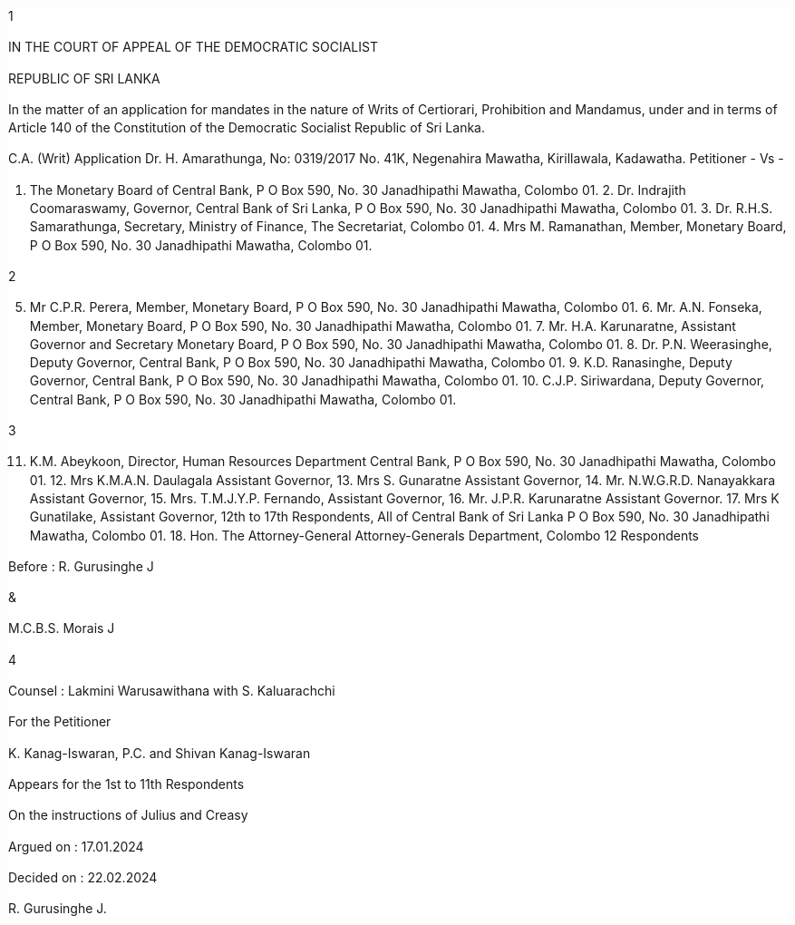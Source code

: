 1

IN THE COURT OF APPEAL OF THE DEMOCRATIC SOCIALIST

REPUBLIC OF SRI LANKA

In the matter of an application for mandates in the nature of Writs of Certiorari, Prohibition and Mandamus, under and in terms of Article 140 of the Constitution of the Democratic Socialist Republic of Sri Lanka.

C.A. (Writ) Application Dr. H. Amarathunga, No: 0319/2017 No. 41K, Negenahira Mawatha, Kirillawala, Kadawatha. Petitioner - Vs -

1. The Monetary Board of Central Bank, P O Box 590, No. 30 Janadhipathi Mawatha, Colombo 01. 2. Dr. Indrajith Coomaraswamy, Governor, Central Bank of Sri Lanka, P O Box 590, No. 30 Janadhipathi Mawatha, Colombo 01. 3. Dr. R.H.S. Samarathunga, Secretary, Ministry of Finance, The Secretariat, Colombo 01. 4. Mrs M. Ramanathan, Member, Monetary Board, P O Box 590, No. 30 Janadhipathi Mawatha, Colombo 01.

2

5. Mr C.P.R. Perera, Member, Monetary Board, P O Box 590, No. 30 Janadhipathi Mawatha, Colombo 01. 6. Mr. A.N. Fonseka, Member, Monetary Board, P O Box 590, No. 30 Janadhipathi Mawatha, Colombo 01. 7. Mr. H.A. Karunaratne, Assistant Governor and Secretary Monetary Board, P O Box 590, No. 30 Janadhipathi Mawatha, Colombo 01. 8. Dr. P.N. Weerasinghe, Deputy Governor, Central Bank, P O Box 590, No. 30 Janadhipathi Mawatha, Colombo 01. 9. K.D. Ranasinghe, Deputy Governor, Central Bank, P O Box 590, No. 30 Janadhipathi Mawatha, Colombo 01. 10. C.J.P. Siriwardana, Deputy Governor, Central Bank, P O Box 590, No. 30 Janadhipathi Mawatha, Colombo 01.

3

11. K.M. Abeykoon, Director, Human Resources Department Central Bank, P O Box 590, No. 30 Janadhipathi Mawatha, Colombo 01. 12. Mrs K.M.A.N. Daulagala Assistant Governor, 13. Mrs S. Gunaratne Assistant Governor, 14. Mr. N.W.G.R.D. Nanayakkara Assistant Governor, 15. Mrs. T.M.J.Y.P. Fernando, Assistant Governor, 16. Mr. J.P.R. Karunaratne Assistant Governor. 17. Mrs K Gunatilake, Assistant Governor, 12th to 17th Respondents, All of Central Bank of Sri Lanka P O Box 590, No. 30 Janadhipathi Mawatha, Colombo 01. 18. Hon. The Attorney-General Attorney-Generals Department, Colombo 12 Respondents

Before : R. Gurusinghe J

&

M.C.B.S. Morais J

4

Counsel : Lakmini Warusawithana with S. Kaluarachchi

For the Petitioner

K. Kanag-Iswaran, P.C. and Shivan Kanag-Iswaran

Appears for the 1st to 11th Respondents

On the instructions of Julius and Creasy

Argued on : 17.01.2024

Decided on : 22.02.2024

R. Gurusinghe J.
